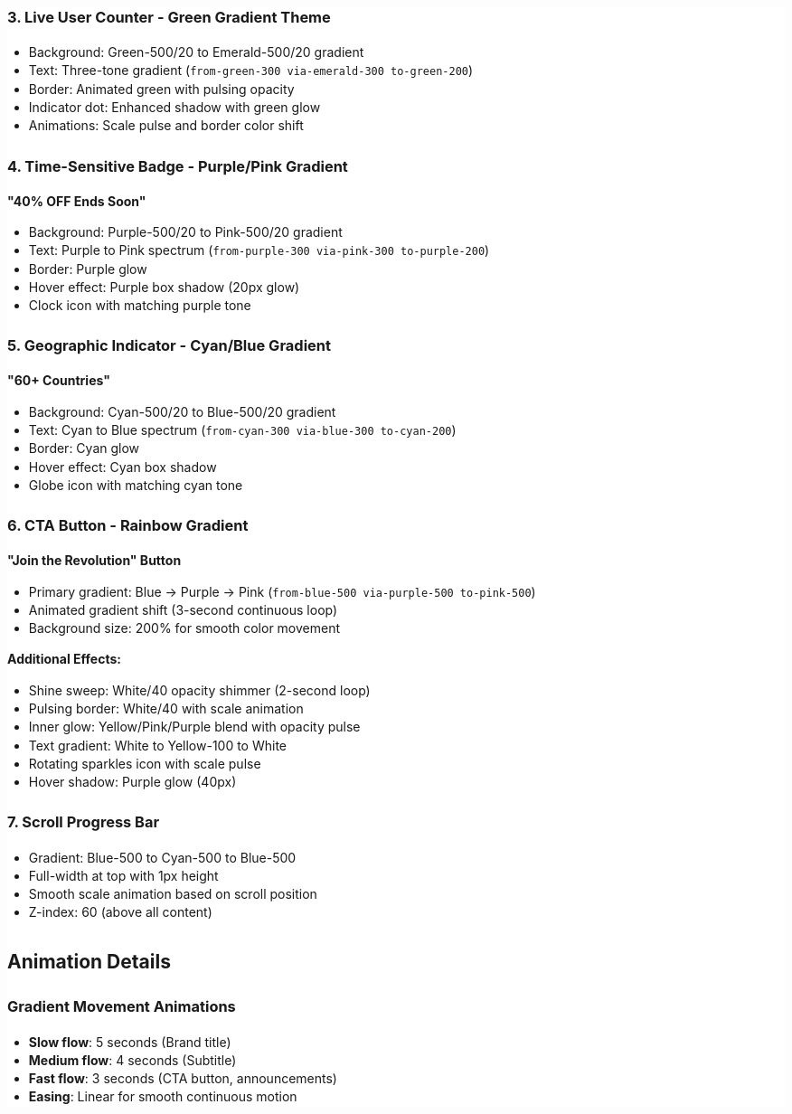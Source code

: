 ### 3. Live User Counter - Green Gradient Theme
- Background: Green-500/20 to Emerald-500/20 gradient
- Text: Three-tone gradient (`from-green-300 via-emerald-300 to-green-200`)
- Border: Animated green with pulsing opacity
- Indicator dot: Enhanced shadow with green glow
- Animations: Scale pulse and border color shift

### 4. Time-Sensitive Badge - Purple/Pink Gradient
**"40% OFF Ends Soon"**
- Background: Purple-500/20 to Pink-500/20 gradient
- Text: Purple to Pink spectrum (`from-purple-300 via-pink-300 to-purple-200`)
- Border: Purple glow
- Hover effect: Purple box shadow (20px glow)
- Clock icon with matching purple tone

### 5. Geographic Indicator - Cyan/Blue Gradient
**"60+ Countries"**
- Background: Cyan-500/20 to Blue-500/20 gradient
- Text: Cyan to Blue spectrum (`from-cyan-300 via-blue-300 to-cyan-200`)
- Border: Cyan glow
- Hover effect: Cyan box shadow
- Globe icon with matching cyan tone

### 6. CTA Button - Rainbow Gradient
**"Join the Revolution" Button**
- Primary gradient: Blue → Purple → Pink (`from-blue-500 via-purple-500 to-pink-500`)
- Animated gradient shift (3-second continuous loop)
- Background size: 200% for smooth color movement

**Additional Effects:**
- Shine sweep: White/40 opacity shimmer (2-second loop)
- Pulsing border: White/40 with scale animation
- Inner glow: Yellow/Pink/Purple blend with opacity pulse
- Text gradient: White to Yellow-100 to White
- Rotating sparkles icon with scale pulse
- Hover shadow: Purple glow (40px)

### 7. Scroll Progress Bar
- Gradient: Blue-500 to Cyan-500 to Blue-500
- Full-width at top with 1px height
- Smooth scale animation based on scroll position
- Z-index: 60 (above all content)

## Animation Details

### Gradient Movement Animations
- **Slow flow**: 5 seconds (Brand title)
- **Medium flow**: 4 seconds (Subtitle)
- **Fast flow**: 3 seconds (CTA button, announcements)
- **Easing**: Linear for smooth continuous motion
